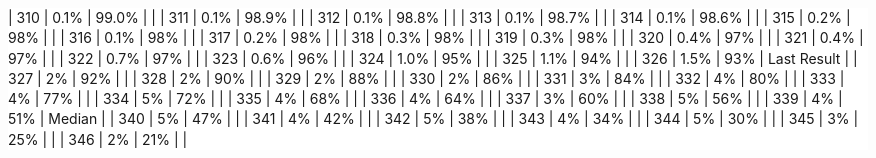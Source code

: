 | 310 | 0.1% | 99.0% |  |
| 311 | 0.1% | 98.9% |  |
| 312 | 0.1% | 98.8% |  |
| 313 | 0.1% | 98.7% |  |
| 314 | 0.1% | 98.6% |  |
| 315 | 0.2% | 98% |  |
| 316 | 0.1% | 98% |  |
| 317 | 0.2% | 98% |  |
| 318 | 0.3% | 98% |  |
| 319 | 0.3% | 98% |  |
| 320 | 0.4% | 97% |  |
| 321 | 0.4% | 97% |  |
| 322 | 0.7% | 97% |  |
| 323 | 0.6% | 96% |  |
| 324 | 1.0% | 95% |  |
| 325 | 1.1% | 94% |  |
| 326 | 1.5% | 93% | Last Result |
| 327 | 2% | 92% |  |
| 328 | 2% | 90% |  |
| 329 | 2% | 88% |  |
| 330 | 2% | 86% |  |
| 331 | 3% | 84% |  |
| 332 | 4% | 80% |  |
| 333 | 4% | 77% |  |
| 334 | 5% | 72% |  |
| 335 | 4% | 68% |  |
| 336 | 4% | 64% |  |
| 337 | 3% | 60% |  |
| 338 | 5% | 56% |  |
| 339 | 4% | 51% | Median |
| 340 | 5% | 47% |  |
| 341 | 4% | 42% |  |
| 342 | 5% | 38% |  |
| 343 | 4% | 34% |  |
| 344 | 5% | 30% |  |
| 345 | 3% | 25% |  |
| 346 | 2% | 21% |  |